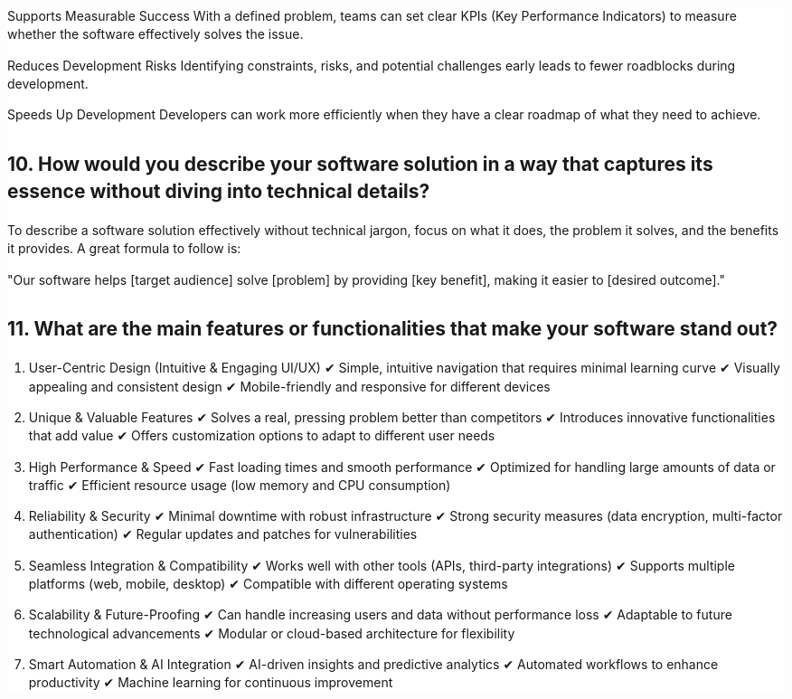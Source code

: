 Supports Measurable Success
With a defined problem, teams can set clear KPIs (Key Performance Indicators) to measure whether the software effectively solves the issue.

Reduces Development Risks
Identifying constraints, risks, and potential challenges early leads to fewer roadblocks during development.

Speeds Up Development
Developers can work more efficiently when they have a clear roadmap of what they need to achieve.
## 10. How would you describe your software solution in a way that captures its essence without diving into technical details?
To describe a software solution effectively without technical jargon, focus on what it does, the problem it solves, and the benefits it provides. A great formula to follow is:

"Our software helps [target audience] solve [problem] by providing [key benefit], making it easier to [desired outcome]."
## 11. What are the main features or functionalities that make your software stand out?
1. User-Centric Design (Intuitive & Engaging UI/UX)
✔ Simple, intuitive navigation that requires minimal learning curve
✔ Visually appealing and consistent design
✔ Mobile-friendly and responsive for different devices

2. Unique & Valuable Features
✔ Solves a real, pressing problem better than competitors
✔ Introduces innovative functionalities that add value
✔ Offers customization options to adapt to different user needs

3. High Performance & Speed
✔ Fast loading times and smooth performance
✔ Optimized for handling large amounts of data or traffic
✔ Efficient resource usage (low memory and CPU consumption)

4. Reliability & Security
✔ Minimal downtime with robust infrastructure
✔ Strong security measures (data encryption, multi-factor authentication)
✔ Regular updates and patches for vulnerabilities

5. Seamless Integration & Compatibility
✔ Works well with other tools (APIs, third-party integrations)
✔ Supports multiple platforms (web, mobile, desktop)
✔ Compatible with different operating systems

6. Scalability & Future-Proofing
✔ Can handle increasing users and data without performance loss
✔ Adaptable to future technological advancements
✔ Modular or cloud-based architecture for flexibility

7. Smart Automation & AI Integration
✔ AI-driven insights and predictive analytics
✔ Automated workflows to enhance productivity
✔ Machine learning for continuous improvement
